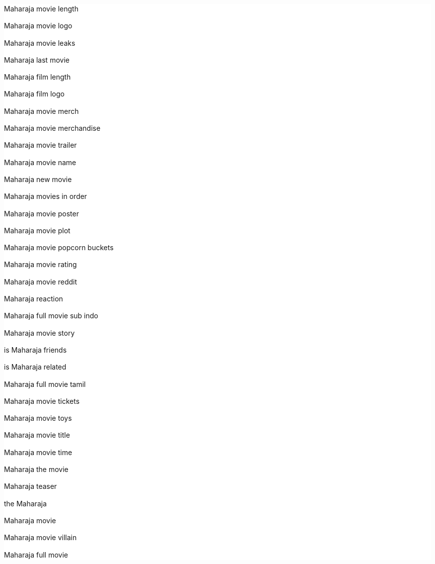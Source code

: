 Maharaja movie length

Maharaja movie logo

Maharaja movie leaks

Maharaja last movie

Maharaja film length

Maharaja film logo

Maharaja movie merch

Maharaja movie merchandise

Maharaja movie trailer

Maharaja movie name

Maharaja new movie

Maharaja movies in order

Maharaja movie poster

Maharaja movie plot

Maharaja movie popcorn buckets

Maharaja movie rating

Maharaja movie reddit

Maharaja reaction

Maharaja full movie sub indo

Maharaja movie story

is Maharaja friends

is Maharaja related

Maharaja full movie tamil

Maharaja movie tickets

Maharaja movie toys

Maharaja movie title

Maharaja movie time

Maharaja the movie

Maharaja teaser

the Maharaja

Maharaja movie

Maharaja movie villain

Maharaja full movie
